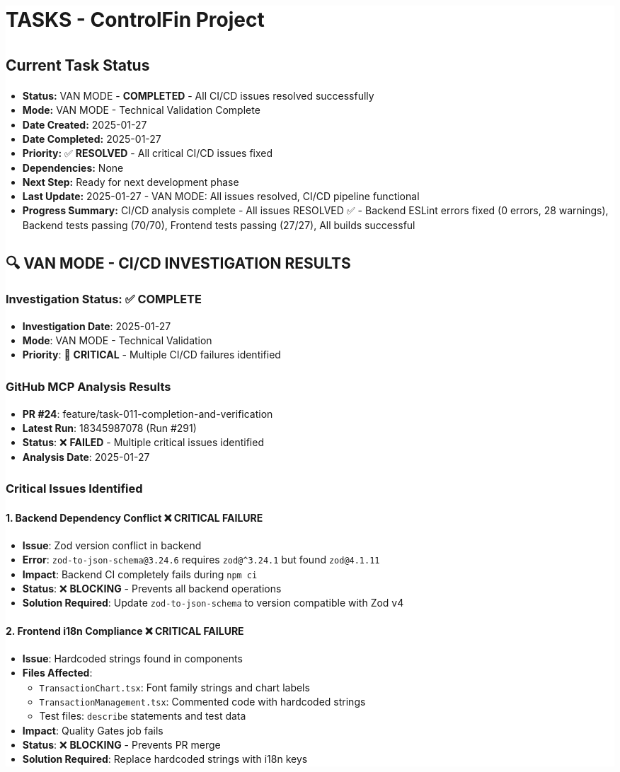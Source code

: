 # TASKS - ControlFin Project

## Current Task Status

- **Status:** VAN MODE - **COMPLETED** - All CI/CD issues resolved successfully
- **Mode:** VAN MODE - Technical Validation Complete
- **Date Created:** 2025-01-27
- **Date Completed:** 2025-01-27
- **Priority:** ✅ **RESOLVED** - All critical CI/CD issues fixed
- **Dependencies:** None
- **Next Step:** Ready for next development phase
- **Last Update:** 2025-01-27 - VAN MODE: All issues resolved, CI/CD pipeline functional
- **Progress Summary:** CI/CD analysis complete - All issues RESOLVED ✅ - Backend ESLint errors fixed (0 errors, 28 warnings), Backend tests passing (70/70), Frontend tests passing (27/27), All builds successful

## 🔍 **VAN MODE - CI/CD INVESTIGATION RESULTS**

### **Investigation Status**: ✅ **COMPLETE**
- **Investigation Date**: 2025-01-27
- **Mode**: VAN MODE - Technical Validation
- **Priority**: 🔴 **CRITICAL** - Multiple CI/CD failures identified

### **GitHub MCP Analysis Results**
- **PR #24**: feature/task-011-completion-and-verification
- **Latest Run**: 18345987078 (Run #291)
- **Status**: ❌ **FAILED** - Multiple critical issues identified
- **Analysis Date**: 2025-01-27

### **Critical Issues Identified**

#### **1. Backend Dependency Conflict** ❌ **CRITICAL FAILURE**
- **Issue**: Zod version conflict in backend
- **Error**: `zod-to-json-schema@3.24.6` requires `zod@^3.24.1` but found `zod@4.1.11`
- **Impact**: Backend CI completely fails during `npm ci`
- **Status**: ❌ **BLOCKING** - Prevents all backend operations
- **Solution Required**: Update `zod-to-json-schema` to version compatible with Zod v4

#### **2. Frontend i18n Compliance** ❌ **CRITICAL FAILURE**
- **Issue**: Hardcoded strings found in components
- **Files Affected**:
  - `TransactionChart.tsx`: Font family strings and chart labels
  - `TransactionManagement.tsx`: Commented code with hardcoded strings
  - Test files: `describe` statements and test data
- **Impact**: Quality Gates job fails
- **Status**: ❌ **BLOCKING** - Prevents PR merge
- **Solution Required**: Replace hardcoded strings with i18n keys
